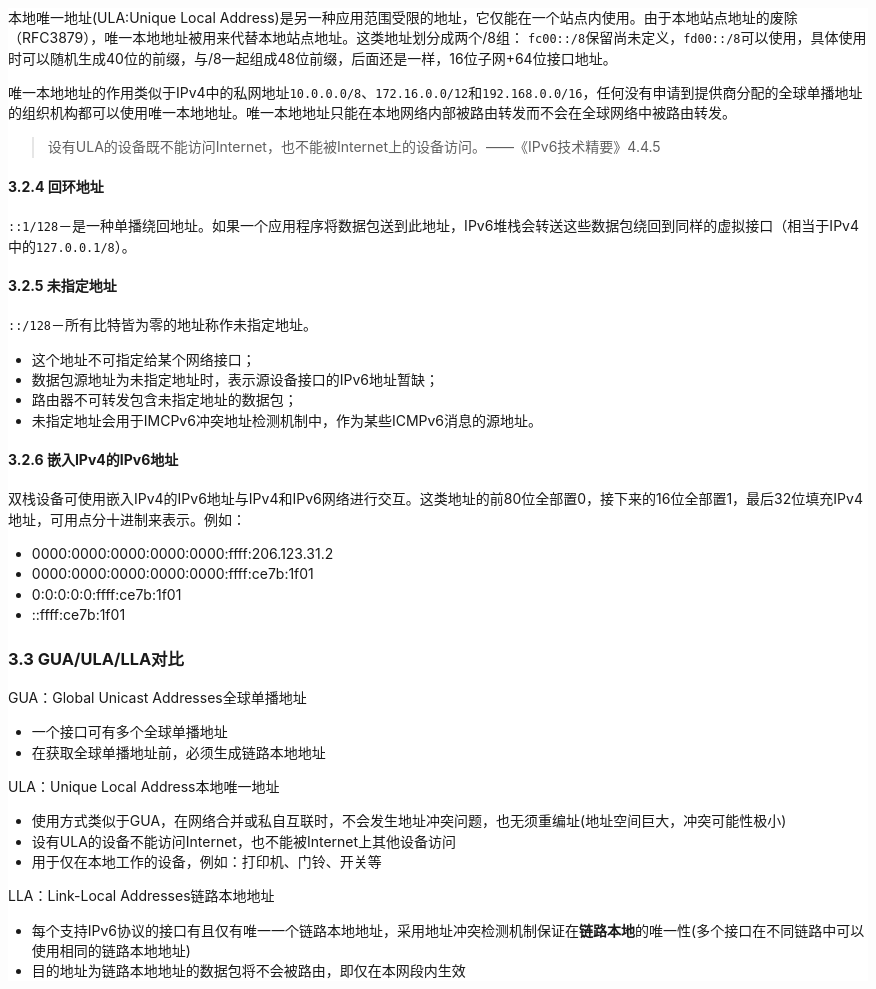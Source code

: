 本地唯一地址(ULA:Unique Local Address)是另一种应用范围受限的地址，它仅能在一个站点内使用。由于本地站点地址的废除（RFC3879），唯一本地地址被用来代替本地站点地址。这类地址划分成两个/8组： `fc00::/8`保留尚未定义，`fd00::/8`可以使用，具体使用时可以随机生成40位的前缀，与/8一起组成48位前缀，后面还是一样，16位子网+64位接口地址。

唯一本地地址的作用类似于IPv4中的私网地址`10.0.0.0/8`、`172.16.0.0/12`和`192.168.0.0/16`，任何没有申请到提供商分配的全球单播地址的组织机构都可以使用唯一本地地址。唯一本地地址只能在本地网络内部被路由转发而不会在全球网络中被路由转发。

> 设有ULA的设备既不能访问Internet，也不能被Internet上的设备访问。——《IPv6技术精要》4.4.5

#### 3.2.4 回环地址

`::1/128`－是一种单播绕回地址。如果一个应用程序将数据包送到此地址，IPv6堆栈会转送这些数据包绕回到同样的虚拟接口（相当于IPv4中的`127.0.0.1/8`）。

#### 3.2.5 未指定地址

`::/128`－所有比特皆为零的地址称作未指定地址。

* 这个地址不可指定给某个网络接口；
* 数据包源地址为未指定地址时，表示源设备接口的IPv6地址暂缺；
* 路由器不可转发包含未指定地址的数据包；
* 未指定地址会用于IMCPv6冲突地址检测机制中，作为某些ICMPv6消息的源地址。

#### 3.2.6 嵌入IPv4的IPv6地址

双栈设备可使用嵌入IPv4的IPv6地址与IPv4和IPv6网络进行交互。这类地址的前80位全部置0，接下来的16位全部置1，最后32位填充IPv4地址，可用点分十进制来表示。例如：

* 0000:0000:0000:0000:0000:ffff:206.123.31.2
* 0000:0000:0000:0000:0000:ffff:ce7b:1f01
* 0:0:0:0:0:ffff:ce7b:1f01
* ::ffff:ce7b:1f01

### 3.3 GUA/ULA/LLA对比

GUA：Global Unicast Addresses全球单播地址

* 一个接口可有多个全球单播地址
* 在获取全球单播地址前，必须生成链路本地地址

ULA：Unique Local Address本地唯一地址

* 使用方式类似于GUA，在网络合并或私自互联时，不会发生地址冲突问题，也无须重编址(地址空间巨大，冲突可能性极小)
* 设有ULA的设备不能访问Internet，也不能被Internet上其他设备访问
* 用于仅在本地工作的设备，例如：打印机、门铃、开关等

LLA：Link-Local Addresses链路本地地址

* 每个支持IPv6协议的接口有且仅有唯一一个链路本地地址，采用地址冲突检测机制保证在**链路本地**的唯一性(多个接口在不同链路中可以使用相同的链路本地地址)
* 目的地址为链路本地地址的数据包将不会被路由，即仅在本网段内生效
